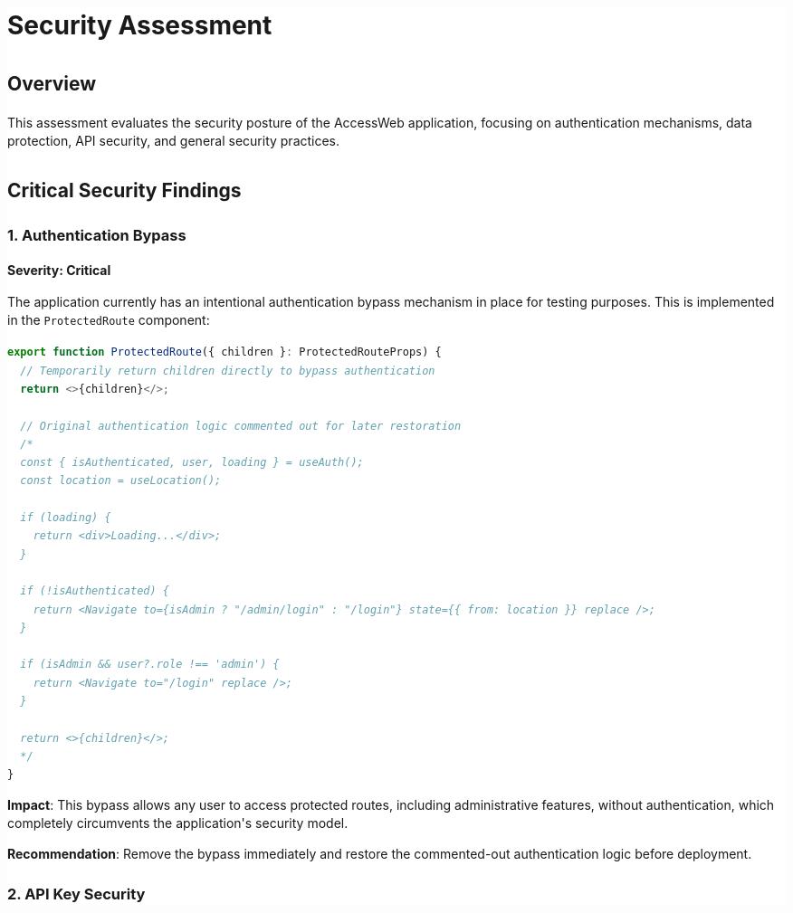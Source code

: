 # Security Assessment

## Overview

This assessment evaluates the security posture of the AccessWeb application, focusing on authentication mechanisms, data protection, API security, and general security practices.

## Critical Security Findings

### 1. Authentication Bypass

**Severity: Critical**

The application currently has an intentional authentication bypass mechanism in place for testing purposes. This is implemented in the `ProtectedRoute` component:

```typescript
export function ProtectedRoute({ children }: ProtectedRouteProps) {
  // Temporarily return children directly to bypass authentication
  return <>{children}</>;

  // Original authentication logic commented out for later restoration
  /*
  const { isAuthenticated, user, loading } = useAuth();
  const location = useLocation();

  if (loading) {
    return <div>Loading...</div>;
  }

  if (!isAuthenticated) {
    return <Navigate to={isAdmin ? "/admin/login" : "/login"} state={{ from: location }} replace />;
  }

  if (isAdmin && user?.role !== 'admin') {
    return <Navigate to="/login" replace />;
  }

  return <>{children}</>;
  */
}
```

**Impact**: This bypass allows any user to access protected routes, including administrative features, without authentication, which completely circumvents the application's security model.

**Recommendation**: Remove the bypass immediately and restore the commented-out authentication logic before deployment.

### 2. API Key Security
